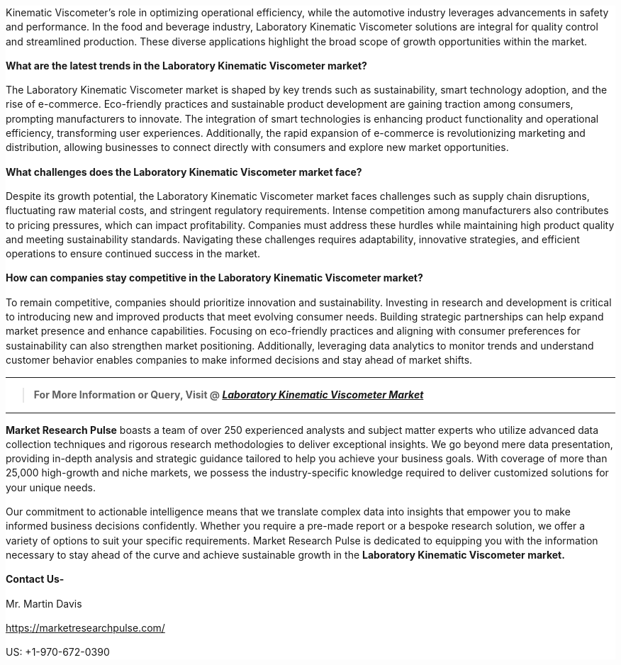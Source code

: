 Kinematic Viscometer&rsquo;s role in optimizing operational efficiency, while the automotive industry leverages advancements in safety and performance. In the food and beverage industry, Laboratory Kinematic Viscometer solutions are integral for quality control and streamlined production. These diverse applications highlight the broad scope of growth opportunities within the market.</p><p><strong>What are the latest trends in the Laboratory Kinematic Viscometer market?</strong></p><p>The Laboratory Kinematic Viscometer market is shaped by key trends such as sustainability, smart technology adoption, and the rise of e-commerce. Eco-friendly practices and sustainable product development are gaining traction among consumers, prompting manufacturers to innovate. The integration of smart technologies is enhancing product functionality and operational efficiency, transforming user experiences. Additionally, the rapid expansion of e-commerce is revolutionizing marketing and distribution, allowing businesses to connect directly with consumers and explore new market opportunities.</p><p><strong>What challenges does the Laboratory Kinematic Viscometer market face?</strong></p><p>Despite its growth potential, the Laboratory Kinematic Viscometer market faces challenges such as supply chain disruptions, fluctuating raw material costs, and stringent regulatory requirements. Intense competition among manufacturers also contributes to pricing pressures, which can impact profitability. Companies must address these hurdles while maintaining high product quality and meeting sustainability standards. Navigating these challenges requires adaptability, innovative strategies, and efficient operations to ensure continued success in the market.</p><p><strong>How can companies stay competitive in the Laboratory Kinematic Viscometer market?</strong></p><p>To remain competitive, companies should prioritize innovation and sustainability. Investing in research and development is critical to introducing new and improved products that meet evolving consumer needs. Building strategic partnerships can help expand market presence and enhance capabilities. Focusing on eco-friendly practices and aligning with consumer preferences for sustainability can also strengthen market positioning. Additionally, leveraging data analytics to monitor trends and understand customer behavior enables companies to make informed decisions and stay ahead of market shifts.</p><hr /><blockquote><p><strong>For More Information or Query, Visit @&nbsp;<em><a href="https://marketresearchpulse.com/report/28505/laboratory-kinematic-viscometer-market?utm_source=Linkedin&utm_medium=023">Laboratory Kinematic Viscometer Market</a></em></strong></p></blockquote><hr /><p><strong>Market Research Pulse</strong> boasts a team of over 250 experienced analysts and subject matter experts who utilize advanced data collection techniques and rigorous research methodologies to deliver exceptional insights. We go beyond mere data presentation, providing in-depth analysis and strategic guidance tailored to help you achieve your business goals. With coverage of more than 25,000 high-growth and niche markets, we possess the industry-specific knowledge required to deliver customized solutions for your unique needs.</p><p>Our commitment to actionable intelligence means that we translate complex data into insights that empower you to make informed business decisions confidently. Whether you require a pre-made report or a bespoke research solution, we offer a variety of options to suit your specific requirements. Market Research Pulse is dedicated to equipping you with the information necessary to stay ahead of the curve and achieve sustainable growth in the <strong>Laboratory Kinematic Viscometer market.</strong></p><p><strong>Contact Us-</strong></p><p>Mr. Martin Davis</p><p>https://marketresearchpulse.com/</p><p>US: +1-970-672-0390</p>